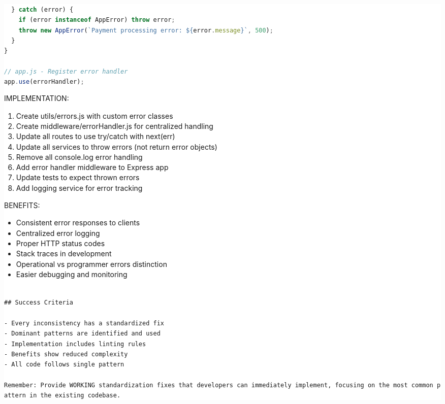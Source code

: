 ```javascript
  } catch (error) {
    if (error instanceof AppError) throw error;
    throw new AppError(`Payment processing error: ${error.message}`, 500);
  }
}

// app.js - Register error handler
app.use(errorHandler);
```

IMPLEMENTATION:
1. Create utils/errors.js with custom error classes
2. Create middleware/errorHandler.js for centralized handling
3. Update all routes to use try/catch with next(err)
4. Update all services to throw errors (not return error objects)
5. Remove all console.log error handling
6. Add error handler middleware to Express app
7. Update tests to expect thrown errors
8. Add logging service for error tracking

BENEFITS:
- Consistent error responses to clients
- Centralized error logging
- Proper HTTP status codes
- Stack traces in development
- Operational vs programmer errors distinction
- Easier debugging and monitoring
```

## Success Criteria

- Every inconsistency has a standardized fix
- Dominant patterns are identified and used
- Implementation includes linting rules
- Benefits show reduced complexity
- All code follows single pattern

Remember: Provide WORKING standardization fixes that developers can immediately implement, focusing on the most common pattern in the existing codebase.